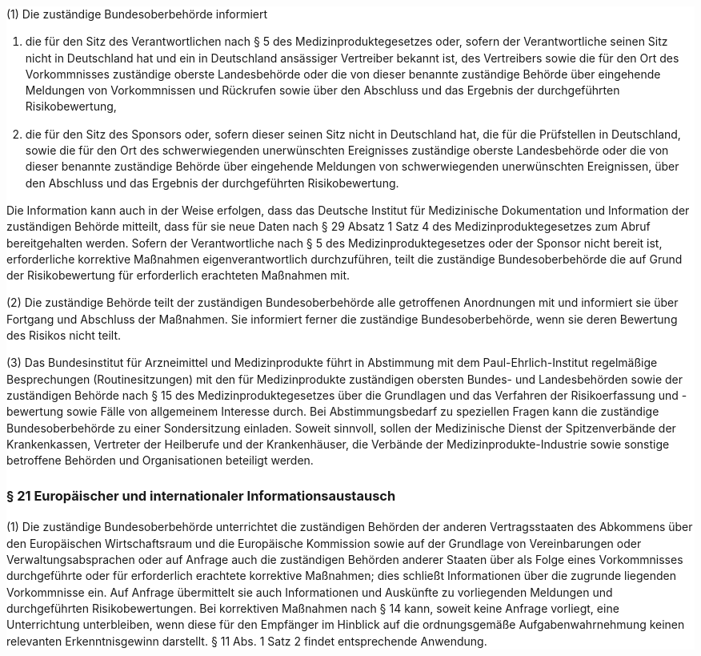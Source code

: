 (1) Die zuständige Bundesoberbehörde informiert

1.  die für den Sitz des Verantwortlichen nach § 5 des
    Medizinproduktegesetzes oder, sofern der Verantwortliche seinen Sitz
    nicht in Deutschland hat und ein in Deutschland ansässiger Vertreiber
    bekannt ist, des Vertreibers sowie die für den Ort des Vorkommnisses
    zuständige oberste Landesbehörde oder die von dieser benannte
    zuständige Behörde über eingehende Meldungen von Vorkommnissen und
    Rückrufen sowie über den Abschluss und das Ergebnis der durchgeführten
    Risikobewertung,


2.  die für den Sitz des Sponsors oder, sofern dieser seinen Sitz nicht in
    Deutschland hat, die für die Prüfstellen in Deutschland, sowie die für
    den Ort des schwerwiegenden unerwünschten Ereignisses zuständige
    oberste Landesbehörde oder die von dieser benannte zuständige Behörde
    über eingehende Meldungen von schwerwiegenden unerwünschten
    Ereignissen, über den Abschluss und das Ergebnis der durchgeführten
    Risikobewertung.



Die Information kann auch in der Weise erfolgen, dass das Deutsche
Institut für Medizinische Dokumentation und Information der
zuständigen Behörde mitteilt, dass für sie neue Daten nach § 29 Absatz
1 Satz 4 des Medizinproduktegesetzes zum Abruf bereitgehalten werden.
Sofern der Verantwortliche nach § 5 des Medizinproduktegesetzes oder
der Sponsor nicht bereit ist, erforderliche korrektive Maßnahmen
eigenverantwortlich durchzuführen, teilt die zuständige
Bundesoberbehörde die auf Grund der Risikobewertung für erforderlich
erachteten Maßnahmen mit.

(2) Die zuständige Behörde teilt der zuständigen Bundesoberbehörde
alle getroffenen Anordnungen mit und informiert sie über Fortgang und
Abschluss der Maßnahmen. Sie informiert ferner die zuständige
Bundesoberbehörde, wenn sie deren Bewertung des Risikos nicht teilt.

(3) Das Bundesinstitut für Arzneimittel und Medizinprodukte führt in
Abstimmung mit dem Paul-Ehrlich-Institut regelmäßige Besprechungen
(Routinesitzungen) mit den für Medizinprodukte zuständigen obersten
Bundes- und Landesbehörden sowie der zuständigen Behörde nach § 15 des
Medizinproduktegesetzes über die Grundlagen und das Verfahren der
Risikoerfassung und -bewertung sowie Fälle von allgemeinem Interesse
durch. Bei Abstimmungsbedarf zu speziellen Fragen kann die zuständige
Bundesoberbehörde zu einer Sondersitzung einladen. Soweit sinnvoll,
sollen der Medizinische Dienst der Spitzenverbände der Krankenkassen,
Vertreter der Heilberufe und der Krankenhäuser, die Verbände der
Medizinprodukte-Industrie sowie sonstige betroffene Behörden und
Organisationen beteiligt werden.

### § 21 Europäischer und internationaler Informationsaustausch

(1) Die zuständige Bundesoberbehörde unterrichtet die zuständigen
Behörden der anderen Vertragsstaaten des Abkommens über den
Europäischen Wirtschaftsraum und die Europäische Kommission sowie auf
der Grundlage von Vereinbarungen oder Verwaltungsabsprachen oder auf
Anfrage auch die zuständigen Behörden anderer Staaten über als Folge
eines Vorkommnisses durchgeführte oder für erforderlich erachtete
korrektive Maßnahmen; dies schließt Informationen über die zugrunde
liegenden Vorkommnisse ein. Auf Anfrage übermittelt sie auch
Informationen und Auskünfte zu vorliegenden Meldungen und
durchgeführten Risikobewertungen. Bei korrektiven Maßnahmen nach § 14
kann, soweit keine Anfrage vorliegt, eine Unterrichtung unterbleiben,
wenn diese für den Empfänger im Hinblick auf die ordnungsgemäße
Aufgabenwahrnehmung keinen relevanten Erkenntnisgewinn darstellt. § 11
Abs. 1 Satz 2 findet entsprechende Anwendung.
